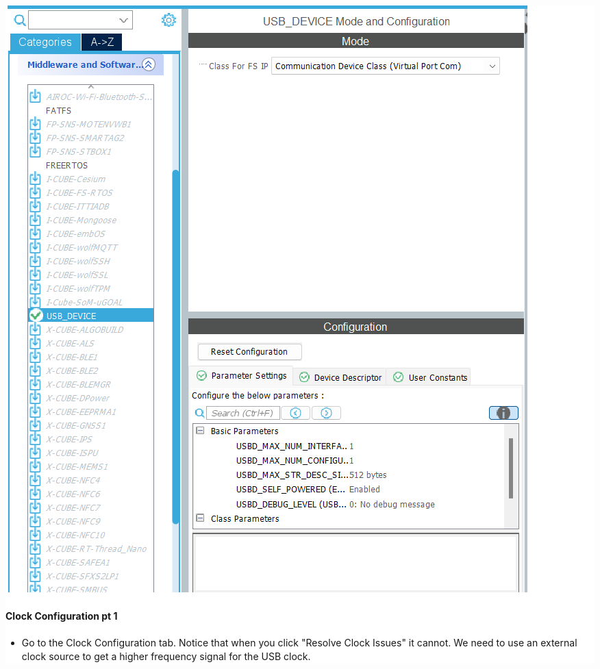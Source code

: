 ![usb_device](./Screenshots/usb_device.png)

#### Clock Configuration pt 1
- Go to the Clock Configuration tab. Notice that when you click "Resolve Clock Issues" it cannot. We need to use an external clock source to get a higher frequency signal for the USB clock.